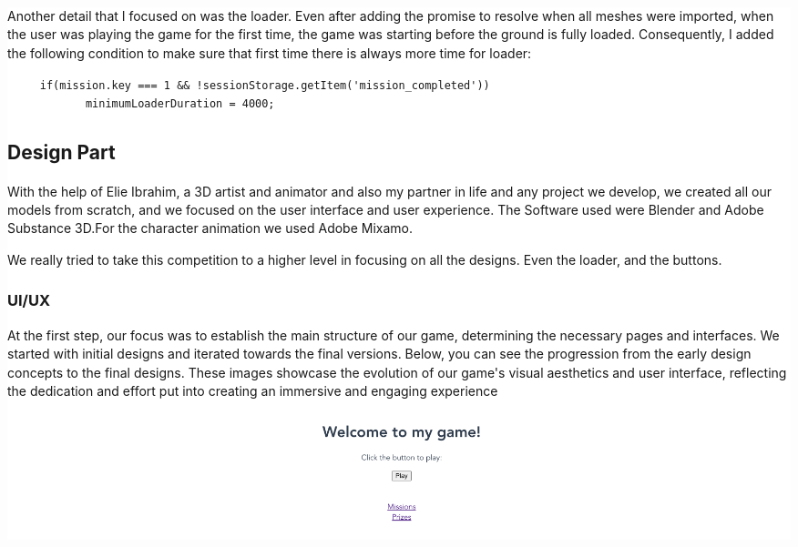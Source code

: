 Another detail that I focused on was the loader. Even after adding the promise to resolve when all meshes were imported, when the user was playing the game for the first time, the game was starting before the ground is fully loaded.
Consequently, I added the following condition to make sure that first time there is always more time for loader:

```
     if(mission.key === 1 && !sessionStorage.getItem('mission_completed'))
            minimumLoaderDuration = 4000;

```

## Design Part  <a id="design-part"></a>

With the help of Elie Ibrahim, a 3D artist and animator and also my partner in life and any project we develop, we created all our models from scratch, and we focused on the user interface and user experience. The Software used were Blender and Adobe Substance 3D.For the character animation we used Adobe Mixamo.

We really tried to take this competition to a higher level in focusing on all the designs. Even the loader, and the buttons. 

### UI/UX <a id="ui-ux"></a>
At the first step, our focus was to establish the main structure of our game, determining the necessary pages and interfaces. We started with initial designs and iterated towards the final versions. Below, you can see the progression from the early design concepts to the  final designs. These images showcase the evolution of our game's visual aesthetics and user interface, reflecting the dedication and effort put into creating an immersive and engaging experience

<div style="display: flex; justify-content: center;">
    <img src="./data/documentation/first-structure-1.png" alt="Image 1" style="width: 24%; ">